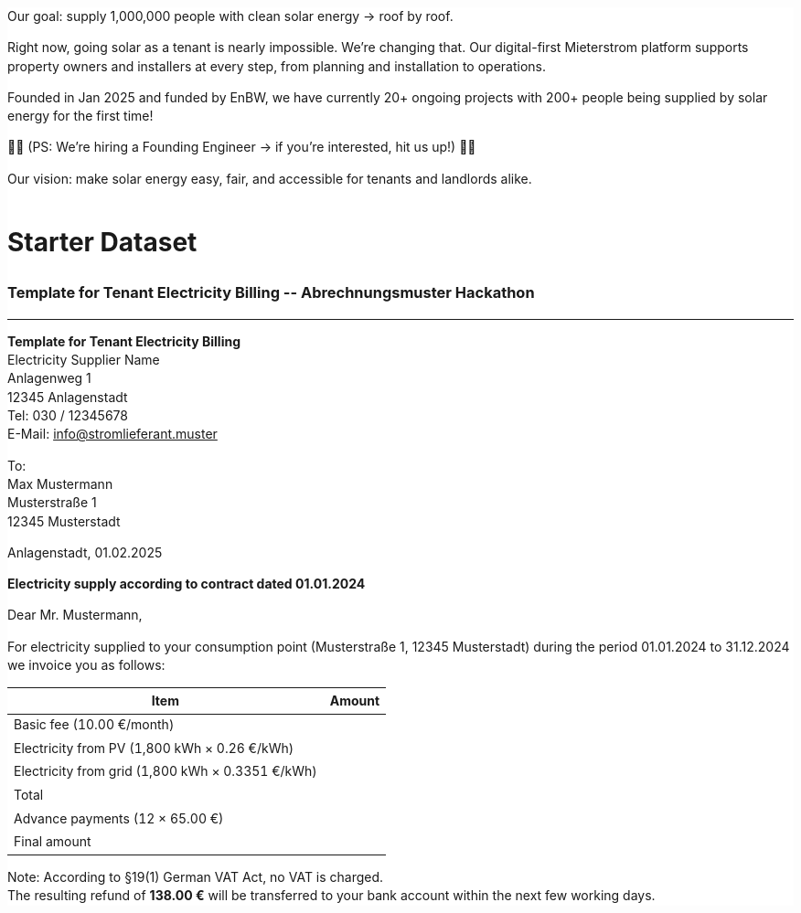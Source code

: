 Our goal: supply 1,000,000 people with clean solar energy → roof by roof.

Right now, going solar as a tenant is nearly impossible. We’re changing that. Our digital-first Mieterstrom platform supports property owners and installers at every step, from planning and installation to operations.

Founded in Jan 2025 and funded by EnBW, we have currently 20+ ongoing projects with 200+ people being supplied by solar energy for the first time!

👩‍💻 (PS: We’re hiring a Founding Engineer → if you’re interested, hit us up!) 👨‍💻

Our vision: make solar energy easy, fair, and accessible for tenants and landlords alike.

# Starter Dataset
### Template for Tenant Electricity Billing -- Abrechnungsmuster Hackathon

---

**Template for Tenant Electricity Billing**  
Electricity Supplier Name  
Anlagenweg 1  
12345 Anlagenstadt  
Tel: 030 / 12345678  
E-Mail: [info@stromlieferant.muster](mailto:info@stromlieferant.muster)

To:  
Max Mustermann  
Musterstraße 1  
12345 Musterstadt

Anlagenstadt, 01.02.2025

**Electricity supply according to contract dated 01.01.2024**

Dear Mr. Mustermann,

For electricity supplied to your consumption point (Musterstraße 1, 12345 Musterstadt) during the period 01.01.2024 to 31.12.2024 we invoice you as follows:

|Item|Amount|
|---|---|
|Basic fee (10.00 €/month)||
|Electricity from PV (1,800 kWh × 0.26 €/kWh)||
|Electricity from grid (1,800 kWh × 0.3351 €/kWh)||
|Total||
|Advance payments (12 × 65.00 €)||
|Final amount||

Note: According to §19(1) German VAT Act, no VAT is charged.  
The resulting refund of **138.00 €** will be transferred to your bank account within the next few working days.
